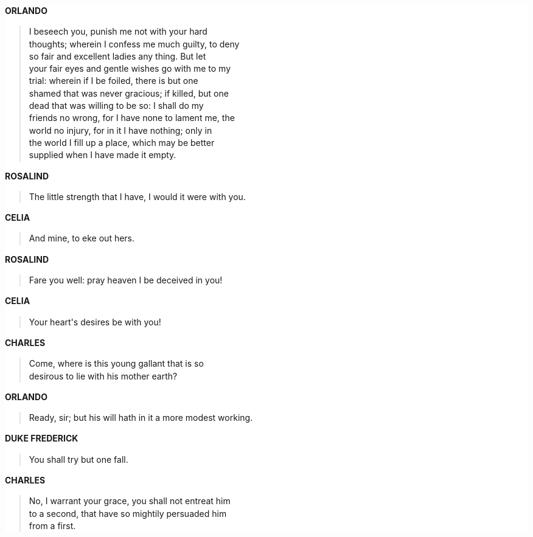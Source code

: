 <a name="speech75"><b>ORLANDO</b></a>
<blockquote>
<a name="1.2.163">I beseech you, punish me not with your hard</a><br>
<a name="1.2.164">thoughts; wherein I confess me much guilty, to deny</a><br>
<a name="1.2.165">so fair and excellent ladies any thing. But let</a><br>
<a name="1.2.166">your fair eyes and gentle wishes go with me to my</a><br>
<a name="1.2.167">trial: wherein if I be foiled, there is but one</a><br>
<a name="1.2.168">shamed that was never gracious; if killed, but one</a><br>
<a name="1.2.169">dead that was willing to be so: I shall do my</a><br>
<a name="1.2.170">friends no wrong, for I have none to lament me, the</a><br>
<a name="1.2.171">world no injury, for in it I have nothing; only in</a><br>
<a name="1.2.172">the world I fill up a place, which may be better</a><br>
<a name="1.2.173">supplied when I have made it empty.</a><br>
</blockquote>

<a name="speech76"><b>ROSALIND</b></a>
<blockquote>
<a name="1.2.174">The little strength that I have, I would it were with you.</a><br>
</blockquote>

<a name="speech77"><b>CELIA</b></a>
<blockquote>
<a name="1.2.175">And mine, to eke out hers.</a><br>
</blockquote>

<a name="speech78"><b>ROSALIND</b></a>
<blockquote>
<a name="1.2.176">Fare you well: pray heaven I be deceived in you!</a><br>
</blockquote>

<a name="speech79"><b>CELIA</b></a>
<blockquote>
<a name="1.2.177">Your heart's desires be with you!</a><br>
</blockquote>

<a name="speech80"><b>CHARLES</b></a>
<blockquote>
<a name="1.2.178">Come, where is this young gallant that is so</a><br>
<a name="1.2.179">desirous to lie with his mother earth?</a><br>
</blockquote>

<a name="speech81"><b>ORLANDO</b></a>
<blockquote>
<a name="1.2.180">Ready, sir; but his will hath in it a more modest working.</a><br>
</blockquote>

<a name="speech82"><b>DUKE FREDERICK</b></a>
<blockquote>
<a name="1.2.181">You shall try but one fall.</a><br>
</blockquote>

<a name="speech83"><b>CHARLES</b></a>
<blockquote>
<a name="1.2.182">No, I warrant your grace, you shall not entreat him</a><br>
<a name="1.2.183">to a second, that have so mightily persuaded him</a><br>
<a name="1.2.184">from a first.</a><br>
</blockquote>
